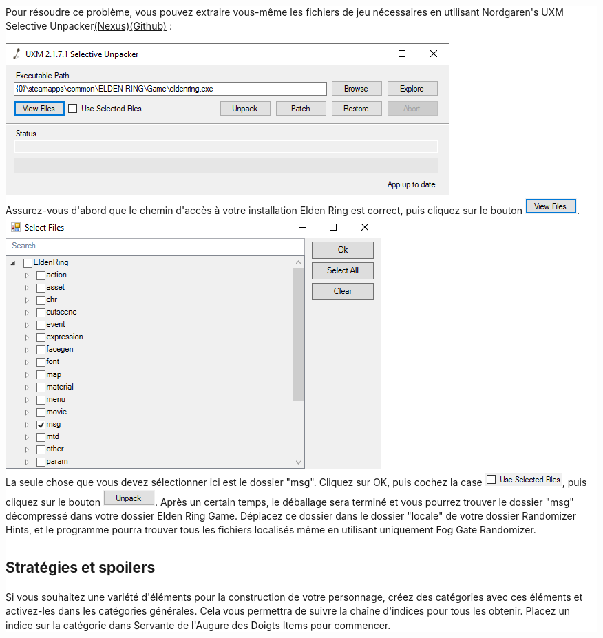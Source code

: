Pour résoudre ce problème, vous pouvez extraire vous-même les fichiers de jeu nécessaires en utilisant Nordgaren's UXM Selective Unpacker[(Nexus)](https://www.nexusmods.com/eldenring/mods/1651)[(Github)](https://github.com/Nordgaren/UXM-Selective-Unpack) :  
  
![](images/uxmMain.png)  
Assurez-vous d'abord que le chemin d'accès à votre installation Elden Ring est correct, puis cliquez sur le bouton ![](images/viewFiles.png).  
![](images/uxmSelect.png)  
La seule chose que vous devez sélectionner ici est le dossier "msg". Cliquez sur OK, puis cochez la case ![](images/useSelected.png), puis cliquez sur le bouton ![](images/unpack.png). Après un certain temps, le déballage sera terminé et vous pourrez trouver le dossier "msg" décompressé dans votre dossier Elden Ring Game. Déplacez ce dossier dans le dossier "locale" de votre dossier Randomizer Hints, et le programme pourra trouver tous les fichiers localisés même en utilisant uniquement Fog Gate Randomizer.  
  
## Stratégies et spoilers  
  
Si vous souhaitez une variété d'éléments pour la construction de votre personnage, créez des catégories avec ces éléments et activez-les dans les catégories générales. Cela vous permettra de suivre la chaîne d'indices pour tous les obtenir. Placez un indice sur la catégorie dans Servante de l'Augure des Doigts Items pour commencer.  
  